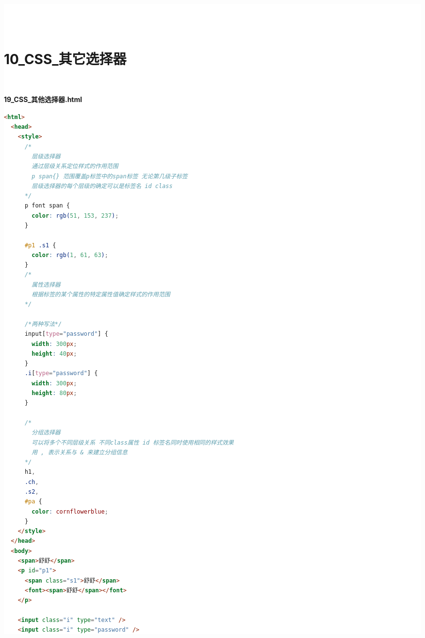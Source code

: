 ​	

​	

# 10_CSS_其它选择器

​	

**19_CSS_其他选择器.html**

```html
<html>
  <head>
    <style>
      /*
        层级选择器
        通过层级关系定位样式的作用范围
        p span{} 范围覆盖p标签中的span标签 无论第几级子标签
        层级选择器的每个层级的确定可以是标签名 id class
      */
      p font span {
        color: rgb(51, 153, 237);
      }

      #p1 .s1 {
        color: rgb(1, 61, 63);
      }
      /*
        属性选择器
        根据标签的某个属性的特定属性值确定样式的作用范围
      */

      /*两种写法*/
      input[type="password"] {
        width: 300px;
        height: 40px;
      }
      .i[type="password"] {
        width: 300px;
        height: 80px;
      }

      /*
        分组选择器
        可以将多个不同层级关系 不同class属性 id 标签名同时使用相同的样式效果
        用 , 表示关系与 & 来建立分组信息
      */
      h1,
      .ch,
      .s2,
      #pa {
        color: cornflowerblue;
      }
    </style>
  </head>
  <body>
    <span>舒舒</span>
    <p id="p1">
      <span class="s1">舒舒</span>
      <font><span>舒舒</span></font>
    </p>

    <input class="i" type="text" />
    <input class="i" type="password" />
```